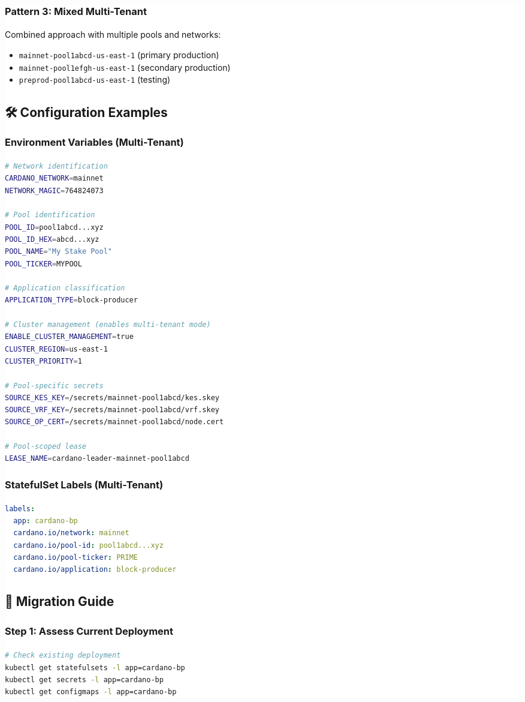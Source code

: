### Pattern 3: Mixed Multi-Tenant
Combined approach with multiple pools and networks:
- `mainnet-pool1abcd-us-east-1` (primary production)
- `mainnet-pool1efgh-us-east-1` (secondary production)
- `preprod-pool1abcd-us-east-1` (testing)

## 🛠️ Configuration Examples

### Environment Variables (Multi-Tenant)
```bash
# Network identification
CARDANO_NETWORK=mainnet
NETWORK_MAGIC=764824073

# Pool identification
POOL_ID=pool1abcd...xyz
POOL_ID_HEX=abcd...xyz
POOL_NAME="My Stake Pool"
POOL_TICKER=MYPOOL

# Application classification
APPLICATION_TYPE=block-producer

# Cluster management (enables multi-tenant mode)
ENABLE_CLUSTER_MANAGEMENT=true
CLUSTER_REGION=us-east-1
CLUSTER_PRIORITY=1

# Pool-specific secrets
SOURCE_KES_KEY=/secrets/mainnet-pool1abcd/kes.skey
SOURCE_VRF_KEY=/secrets/mainnet-pool1abcd/vrf.skey
SOURCE_OP_CERT=/secrets/mainnet-pool1abcd/node.cert

# Pool-scoped lease
LEASE_NAME=cardano-leader-mainnet-pool1abcd
```

### StatefulSet Labels (Multi-Tenant)
```yaml
labels:
  app: cardano-bp
  cardano.io/network: mainnet
  cardano.io/pool-id: pool1abcd...xyz
  cardano.io/pool-ticker: PRIME
  cardano.io/application: block-producer
```

## 🚀 Migration Guide

### Step 1: Assess Current Deployment
```bash
# Check existing deployment
kubectl get statefulsets -l app=cardano-bp
kubectl get secrets -l app=cardano-bp
kubectl get configmaps -l app=cardano-bp
```
